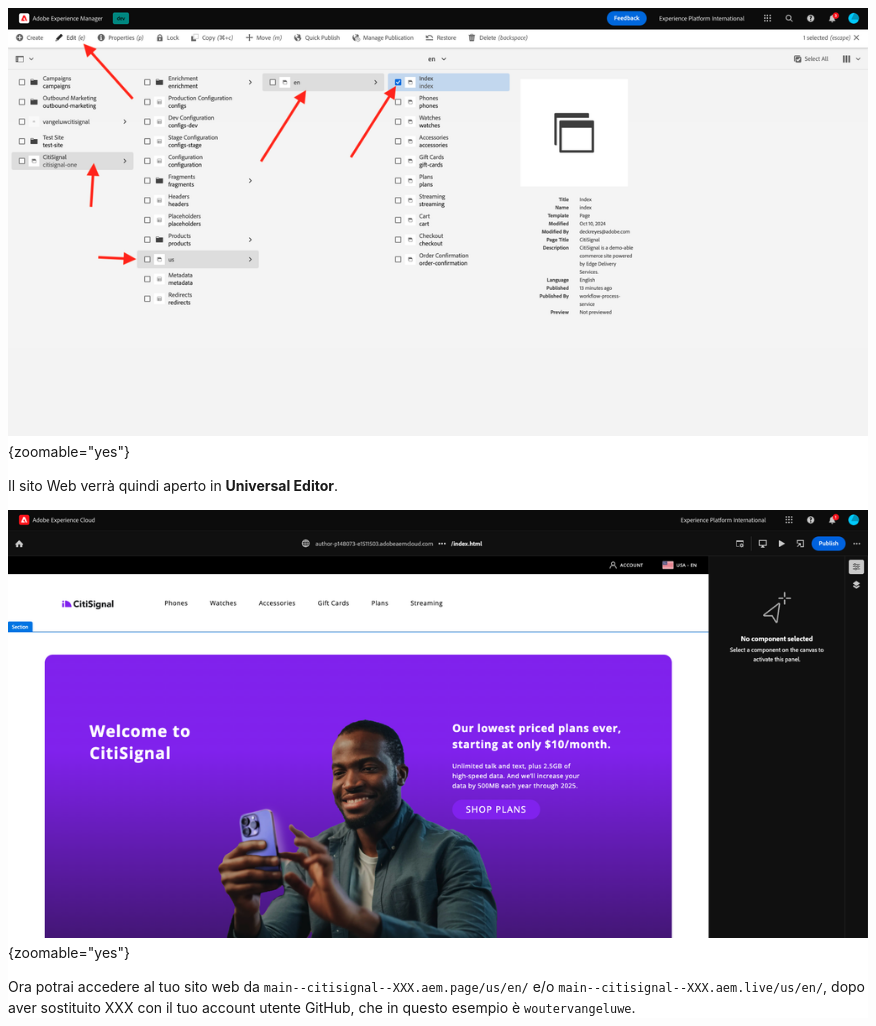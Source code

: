 ![AEMCS](./images/aemcssetup44.png){zoomable="yes"}

Il sito Web verrà quindi aperto in **Universal Editor**.

![AEMCS](./images/aemcssetup45.png){zoomable="yes"}

Ora potrai accedere al tuo sito web da `main--citisignal--XXX.aem.page/us/en/` e/o `main--citisignal--XXX.aem.live/us/en/`, dopo aver sostituito XXX con il tuo account utente GitHub, che in questo esempio è `woutervangeluwe`.
